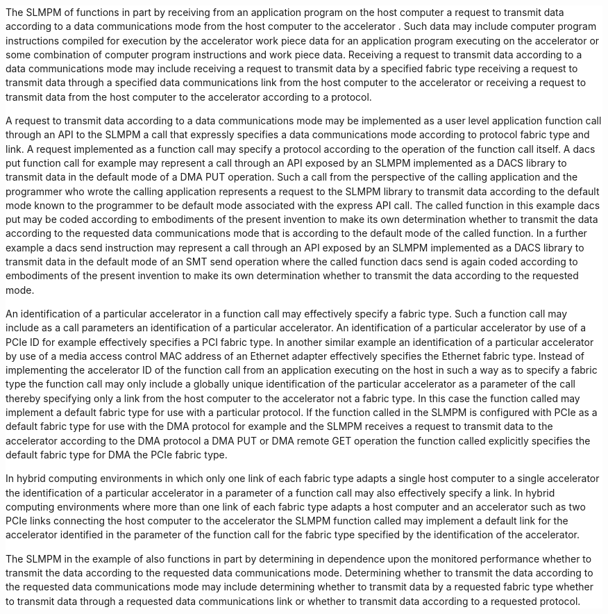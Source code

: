 The SLMPM of functions in part by receiving from an application program on the host computer a request to transmit data according to a data communications mode from the host computer to the accelerator . Such data may include computer program instructions compiled for execution by the accelerator work piece data for an application program executing on the accelerator or some combination of computer program instructions and work piece data. Receiving a request to transmit data according to a data communications mode may include receiving a request to transmit data by a specified fabric type receiving a request to transmit data through a specified data communications link from the host computer to the accelerator or receiving a request to transmit data from the host computer to the accelerator according to a protocol.

A request to transmit data according to a data communications mode may be implemented as a user level application function call through an API to the SLMPM a call that expressly specifies a data communications mode according to protocol fabric type and link. A request implemented as a function call may specify a protocol according to the operation of the function call itself. A dacs put function call for example may represent a call through an API exposed by an SLMPM implemented as a DACS library to transmit data in the default mode of a DMA PUT operation. Such a call from the perspective of the calling application and the programmer who wrote the calling application represents a request to the SLMPM library to transmit data according to the default mode known to the programmer to be default mode associated with the express API call. The called function in this example dacs put may be coded according to embodiments of the present invention to make its own determination whether to transmit the data according to the requested data communications mode that is according to the default mode of the called function. In a further example a dacs send instruction may represent a call through an API exposed by an SLMPM implemented as a DACS library to transmit data in the default mode of an SMT send operation where the called function dacs send is again coded according to embodiments of the present invention to make its own determination whether to transmit the data according to the requested mode.

An identification of a particular accelerator in a function call may effectively specify a fabric type. Such a function call may include as a call parameters an identification of a particular accelerator. An identification of a particular accelerator by use of a PCIe ID for example effectively specifies a PCI fabric type. In another similar example an identification of a particular accelerator by use of a media access control MAC address of an Ethernet adapter effectively specifies the Ethernet fabric type. Instead of implementing the accelerator ID of the function call from an application executing on the host in such a way as to specify a fabric type the function call may only include a globally unique identification of the particular accelerator as a parameter of the call thereby specifying only a link from the host computer to the accelerator not a fabric type. In this case the function called may implement a default fabric type for use with a particular protocol. If the function called in the SLMPM is configured with PCIe as a default fabric type for use with the DMA protocol for example and the SLMPM receives a request to transmit data to the accelerator according to the DMA protocol a DMA PUT or DMA remote GET operation the function called explicitly specifies the default fabric type for DMA the PCIe fabric type.

In hybrid computing environments in which only one link of each fabric type adapts a single host computer to a single accelerator the identification of a particular accelerator in a parameter of a function call may also effectively specify a link. In hybrid computing environments where more than one link of each fabric type adapts a host computer and an accelerator such as two PCIe links connecting the host computer to the accelerator the SLMPM function called may implement a default link for the accelerator identified in the parameter of the function call for the fabric type specified by the identification of the accelerator.

The SLMPM in the example of also functions in part by determining in dependence upon the monitored performance whether to transmit the data according to the requested data communications mode. Determining whether to transmit the data according to the requested data communications mode may include determining whether to transmit data by a requested fabric type whether to transmit data through a requested data communications link or whether to transmit data according to a requested protocol.
